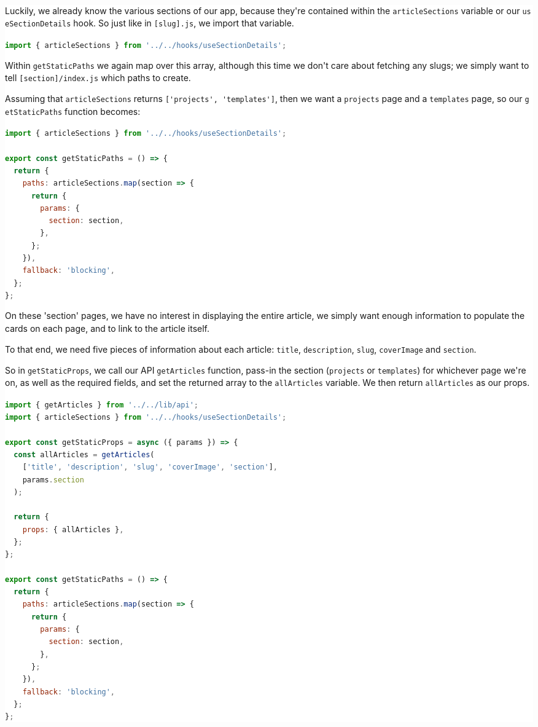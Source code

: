 Luckily, we already know the various sections of our app, because they're contained within the `articleSections` variable or our `useSectionDetails` hook. So just like in `[slug].js`, we import that variable.

```js
import { articleSections } from '../../hooks/useSectionDetails';
```

Within `getStaticPaths` we again map over this array, although this time we don't care about fetching any slugs; we simply want to tell `[section]/index.js` which paths to create.

Assuming that `articleSections` returns `['projects', 'templates']`, then we want a `projects` page and a `templates` page, so our `getStaticPaths` function becomes:

```js
import { articleSections } from '../../hooks/useSectionDetails';

export const getStaticPaths = () => {
  return {
    paths: articleSections.map(section => {
      return {
        params: {
          section: section,
        },
      };
    }),
    fallback: 'blocking',
  };
};
```

On these 'section' pages, we have no interest in displaying the entire article, we simply want enough information to populate the cards on each page, and to link to the article itself.

To that end, we need five pieces of information about each article: `title`, `description`, `slug`, `coverImage` and `section`.

So in `getStaticProps`, we call our API `getArticles` function, pass-in the section (`projects` or `templates`) for whichever page we're on, as well as the required fields, and set the returned array to the `allArticles` variable. We then return `allArticles` as our props.

```js
import { getArticles } from '../../lib/api';
import { articleSections } from '../../hooks/useSectionDetails';

export const getStaticProps = async ({ params }) => {
  const allArticles = getArticles(
    ['title', 'description', 'slug', 'coverImage', 'section'],
    params.section
  );

  return {
    props: { allArticles },
  };
};

export const getStaticPaths = () => {
  return {
    paths: articleSections.map(section => {
      return {
        params: {
          section: section,
        },
      };
    }),
    fallback: 'blocking',
  };
};
```